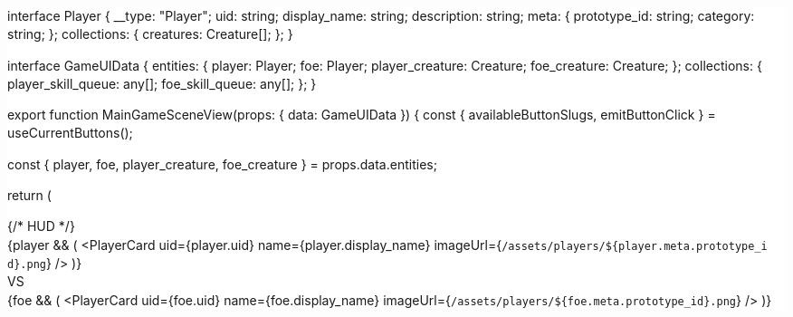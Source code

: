 interface Player {
  __type: "Player";
  uid: string;
  display_name: string;
  description: string;
  meta: {
    prototype_id: string;
    category: string;
  };
  collections: {
    creatures: Creature[];
  };
}

interface GameUIData {
  entities: {
    player: Player;
    foe: Player;
    player_creature: Creature;
    foe_creature: Creature;
  };
  collections: {
    player_skill_queue: any[];
    foe_skill_queue: any[];
  };
}

export function MainGameSceneView(props: { data: GameUIData }) {
  const {
    availableButtonSlugs,
    emitButtonClick
  } = useCurrentButtons();

  const { player, foe, player_creature, foe_creature } = props.data.entities;

  return (
    <div className="h-screen w-screen bg-slate-900">
      <div className="container mx-auto h-full aspect-video grid grid-rows-[auto_1fr_auto] gap-4 p-4">
        {/* HUD */}
        <nav className="bg-slate-800 rounded-lg p-4 flex justify-between items-center">
          {player && (
            <PlayerCard
              uid={player.uid}
              name={player.display_name}
              imageUrl={`/assets/players/${player.meta.prototype_id}.png`}
            />
          )}
          <div className="flex items-center gap-2">
            <Sword className="h-6 w-6 text-blue-400" />
            <span className="text-white font-bold">VS</span>
            <Shield className="h-6 w-6 text-red-400" />
          </div>
          {foe && (
            <PlayerCard
              uid={foe.uid}
              name={foe.display_name}
              imageUrl={`/assets/players/${foe.meta.prototype_id}.png`}
            />
          )}
        </nav>
